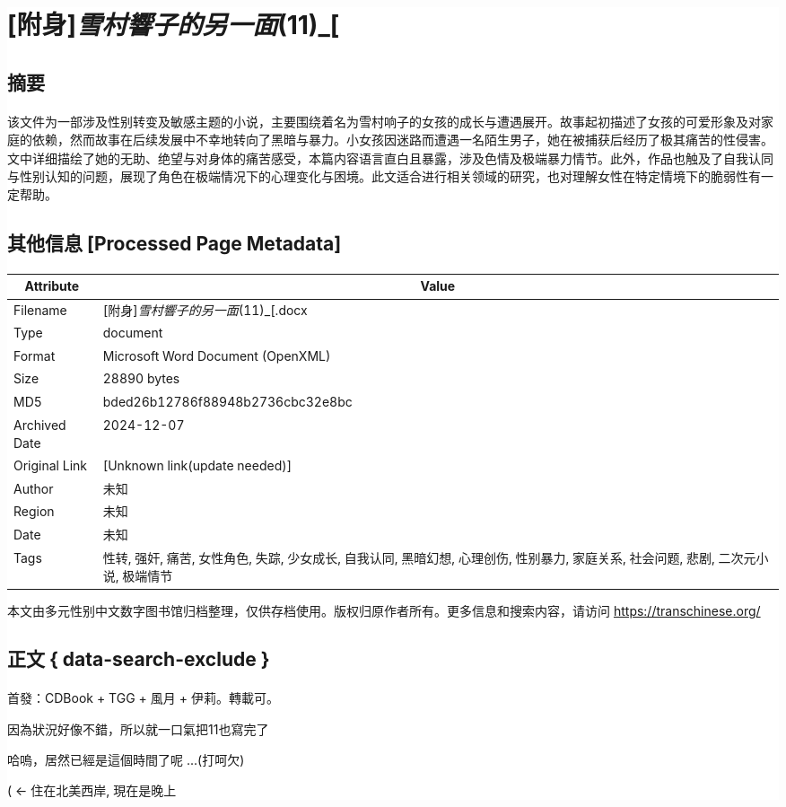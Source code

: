 # [附身]_雪村響子的另一面_(11)_[



## 摘要


该文件为一部涉及性别转变及敏感主题的小说，主要围绕着名为雪村响子的女孩的成长与遭遇展开。故事起初描述了女孩的可爱形象及对家庭的依赖，然而故事在后续发展中不幸地转向了黑暗与暴力。小女孩因迷路而遭遇一名陌生男子，她在被捕获后经历了极其痛苦的性侵害。文中详细描绘了她的无助、绝望与对身体的痛苦感受，本篇内容语言直白且暴露，涉及色情及极端暴力情节。此外，作品也触及了自我认同与性别认知的问题，展现了角色在极端情况下的心理变化与困境。此文适合进行相关领域的研究，也对理解女性在特定情境下的脆弱性有一定帮助。



## 其他信息 [Processed Page Metadata]

| Attribute       | Value                                  |
|-----------------|----------------------------------------|
| Filename        | [附身]_雪村響子的另一面_(11)_[.docx                             |
| Type            | document                                 |
| Format          | Microsoft Word Document (OpenXML)                               |
| Size            | 28890 bytes                           |
| MD5             | bded26b12786f88948b2736cbc32e8bc                                  |
| Archived Date   | 2024-12-07                             |
| Original Link   | [Unknown link(update needed)]                         |
| Author          | 未知                               |
| Region          | 未知                               |
| Date            | 未知                                 |
| Tags            | 性转, 强奸, 痛苦, 女性角色, 失踪, 少女成长, 自我认同, 黑暗幻想, 心理创伤, 性别暴力, 家庭关系, 社会问题, 悲剧, 二次元小说, 极端情节                                 |

本文由多元性别中文数字图书馆归档整理，仅供存档使用。版权归原作者所有。更多信息和搜索内容，请访问 <https://transchinese.org/>


## 正文 { data-search-exclude }


首發：CDBook + TGG + 風月 + 伊莉。轉載可。



因為狀況好像不錯，所以就一口氣把11也寫完了



哈嗚，居然已經是這個時間了呢 ...(打呵欠)



( <- 住在北美西岸, 現在是晚上
